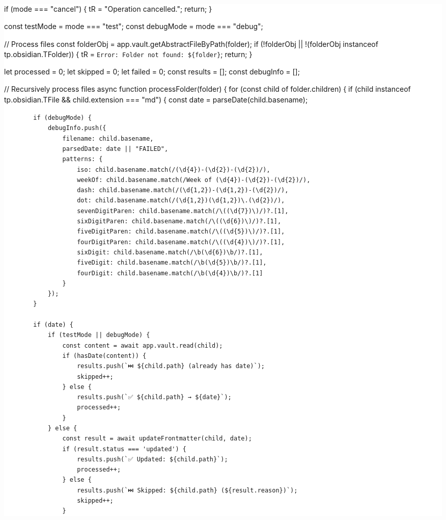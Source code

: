 if (mode === "cancel") {
    tR = "Operation cancelled.";
    return;
}

const testMode = mode === "test";
const debugMode = mode === "debug";

// Process files
const folderObj = app.vault.getAbstractFileByPath(folder);
if (!folderObj || !(folderObj instanceof tp.obsidian.TFolder)) {
    tR = `Error: Folder not found: ${folder}`;
    return;
}

let processed = 0;
let skipped = 0;
let failed = 0;
const results = [];
const debugInfo = [];

// Recursively process files
async function processFolder(folder) {
    for (const child of folder.children) {
        if (child instanceof tp.obsidian.TFile && child.extension === "md") {
            const date = parseDate(child.basename);
            
            if (debugMode) {
                debugInfo.push({
                    filename: child.basename,
                    parsedDate: date || "FAILED",
                    patterns: {
                        iso: child.basename.match(/(\d{4})-(\d{2})-(\d{2})/),
                        weekOf: child.basename.match(/Week of (\d{4})-(\d{2})-(\d{2})/),
                        dash: child.basename.match(/(\d{1,2})-(\d{1,2})-(\d{2})/),
                        dot: child.basename.match(/(\d{1,2})(\d{1,2})\.(\d{2})/),
                        sevenDigitParen: child.basename.match(/\((\d{7})\)/)?.[1],
                        sixDigitParen: child.basename.match(/\((\d{6})\)/)?.[1],
                        fiveDigitParen: child.basename.match(/\((\d{5})\)/)?.[1],
                        fourDigitParen: child.basename.match(/\((\d{4})\)/)?.[1],
                        sixDigit: child.basename.match(/\b(\d{6})\b/)?.[1],
                        fiveDigit: child.basename.match(/\b(\d{5})\b/)?.[1],
                        fourDigit: child.basename.match(/\b(\d{4})\b/)?.[1]
                    }
                });
            }
            
            if (date) {
                if (testMode || debugMode) {
                    const content = await app.vault.read(child);
                    if (hasDate(content)) {
                        results.push(`⏭️ ${child.path} (already has date)`);
                        skipped++;
                    } else {
                        results.push(`✅ ${child.path} → ${date}`);
                        processed++;
                    }
                } else {
                    const result = await updateFrontmatter(child, date);
                    if (result.status === 'updated') {
                        results.push(`✅ Updated: ${child.path}`);
                        processed++;
                    } else {
                        results.push(`⏭️ Skipped: ${child.path} (${result.reason})`);
                        skipped++;
                    }